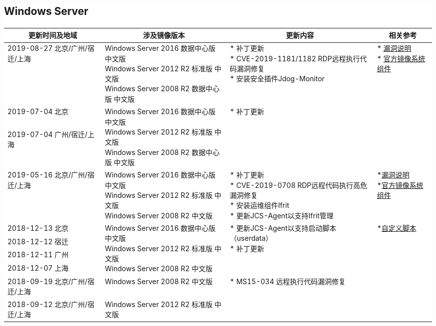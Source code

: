 ## Windows Server

<table>
	<thead>
    <tr>
        <th>更新时间及地域</th>
      	<th>涉及镜像版本</th>
      	<th>更新内容</th>
        <th>相关参考</th>
    </tr>
  	</thead>
    <tbody>    
    <tr>
        <td>2019-08-27 北京/广州/宿迁/上海</td>
      	<td>Windows Server 2016 数据中心版 中文版<br>Windows Server 2012 R2 标准版 中文版<br>Windows Server 2008 R2 数据中心版 中文版</td>
      	<td>* 补丁更新<br>* CVE-2019-1181/1182 RDP远程执行代码漏洞修复<br>* 安装安全插件Jdog-Monitor</td>
        <td>* <a href="https://www.jdcloud.com/cn/notice/detail/741/type/5">漏洞说明</a><br>* <a href="https://docs.jdcloud.com/cn/virtual-machines/default-agent-in-public-image">官方镜像系统组件</a> </td>
    </tr>    
    <tr>
        <td>2019-07-04 北京</td>
      	<td rowspan="2">Windows Server 2016 数据中心版 中文版<br>Windows Server 2012 R2 标准版 中文版<br>Windows Server 2008 R2 数据中心版 中文版</td>
      	<td rowspan="2">* 补丁更新</td>
        <td rowspan="2"> </td>
    </tr>   
    <tr>
        <td>2019-07-04 广州/宿迁/上海</td>
    </tr>  
    <tr>
        <td>2019-05-16 北京/广州/宿迁/上海</td>
      	<td>Windows Server 2016 数据中心版 中文版<br>Windows Server 2012 R2 标准版 中文版<br>Windows Server 2008 R2 中文版</td>
      	<td>* 补丁更新<br>* CVE-2019-0708 RDP远程代码执行高危漏洞修复<br>* 安装运维组件Ifrit<br>* 更新JCS-Agent以支持Ifrit管理</td>      
	<td>*<a href="https://www.jdcloud.com/cn/notice/detail/678/type/5">漏洞说明</a> <br>*<a href="https://docs.jdcloud.com/cn/virtual-machines/default-agent-in-public-image">官方镜像系统组件</a>  </td>
    </tr>  
    <tr>
        <td>2018-12-13 北京</td>
      	<td rowspan="4">Windows Server 2016 数据中心版 中文版<br>Windows Server 2012 R2 标准版 中文版<br>Windows Server 2008 R2 中文版</td>
      	<td rowspan="4">* 更新JCS-Agent以支持启动脚本（userdata）<br>* 补丁更新</td>
        <td rowspan="4">*<a href="https://docs.jdcloud.com/cn/virtual-machines/userdata">自定义脚本</a> </td>
    </tr>   
    <tr>
        <td>2018-12-12 宿迁</td>
    </tr>  
    <tr>
        <td>2018-12-11 广州</td>
    </tr> 
    <tr>
        <td>2018-12-07 上海</td>
    </tr> 
    <tr>
        <td>2018-09-19 北京/广州/宿迁/上海</td>
      	<td>Windows Server 2008 R2 中文版</td>
      	<td rowspan="2">* MS15-034 远程执行代码漏洞修复</td>
        <td rowspan="2"> </td>
    </tr>   
    <tr>
        <td>2018-09-12 北京/广州/宿迁/上海</td>
      	<td>Windows Server 2012 R2 标准版 中文版</td>	    